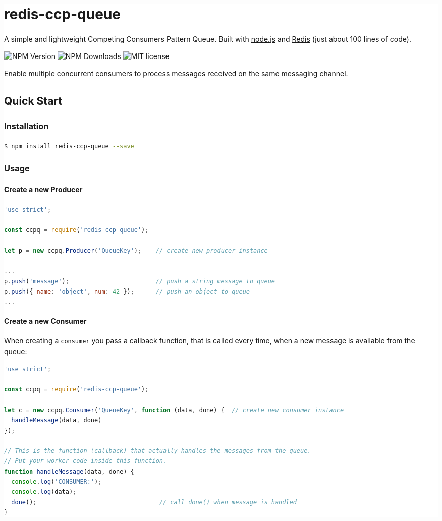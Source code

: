 # redis-ccp-queue

A simple and lightweight Competing Consumers Pattern Queue. Built with [node.js][nodejs-url] and [Redis][redis-url] (just about 100 lines of code). 

[![NPM Version][npm-image]][npm-url]
  [![NPM Downloads][downloads-image]][downloads-url]
  [![MIT license][license-img]][license-url]

Enable multiple concurrent consumers to process messages received on the same messaging channel.

## Quick Start

### Installation

```bash
$ npm install redis-ccp-queue --save
```

### Usage

#### Create a new Producer 

```javascript
'use strict';

const ccpq = require('redis-ccp-queue');

let p = new ccpq.Producer('QueueKey');    // create new producer instance 

...
p.push('message');                        // push a string message to queue
p.push({ name: 'object', num: 42 });      // push an object to queue
...
```

#### Create a new Consumer 

When creating a `consumer` you pass a callback function, that is called every time, when a new message is available from the queue:

```javascript
'use strict';

const ccpq = require('redis-ccp-queue');

let c = new ccpq.Consumer('QueueKey', function (data, done) {  // create new consumer instance 
  handleMessage(data, done)
});

// This is the function (callback) that actually handles the messages from the queue. 
// Put your worker-code inside this function. 
function handleMessage(data, done) {
  console.log('CONSUMER:');
  console.log(data);
  done();                                  // call done() when message is handled
}
```


[npm-image]: https://img.shields.io/npm/v/redis-ccp-queue.svg?style=flat-square
[npm-url]: https://npmjs.org/package/redis-ccp-queue
[downloads-image]: https://img.shields.io/npm/dm/redis-ccp-queue.svg?style=flat-square
[downloads-url]: https://npmjs.org/package/redis-ccp-queue
[license-url]: https://github.com/sebhildebrandt/redis-ccp-queue/blob/master/LICENSE
[license-img]: https://img.shields.io/badge/license-MIT-blue.svg?style=flat-square
[npmjs-license]: https://img.shields.io/npm/l/redis-ccp-queue.svg?style=flat-square
[nodejs-url]: https://nodejs.org/
[redis-url]: http://redis.io